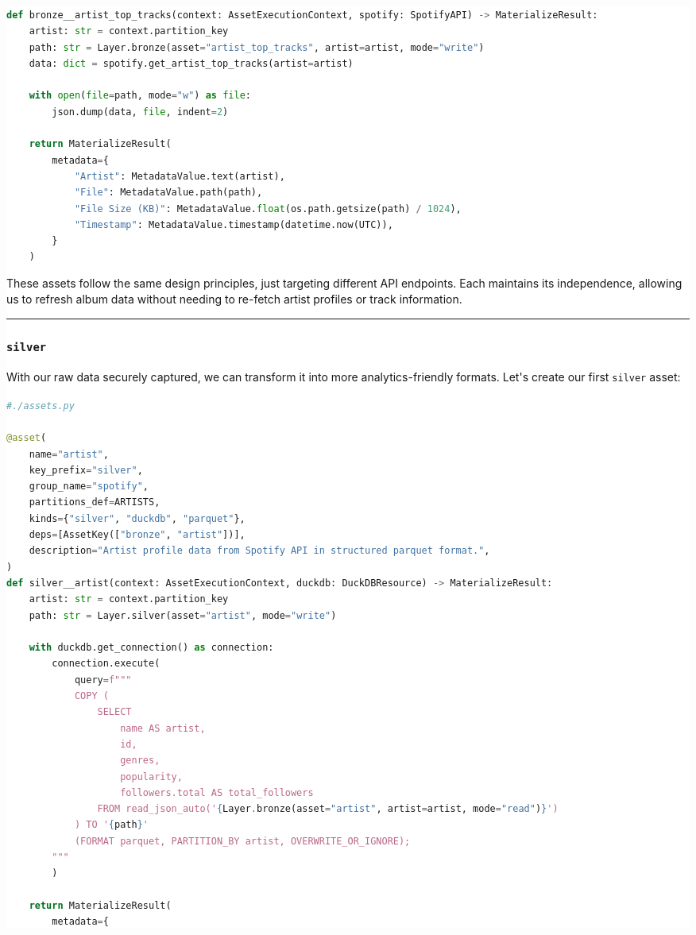 ```python
def bronze__artist_top_tracks(context: AssetExecutionContext, spotify: SpotifyAPI) -> MaterializeResult:
    artist: str = context.partition_key
    path: str = Layer.bronze(asset="artist_top_tracks", artist=artist, mode="write")
    data: dict = spotify.get_artist_top_tracks(artist=artist)

    with open(file=path, mode="w") as file:
        json.dump(data, file, indent=2)

    return MaterializeResult(
        metadata={
            "Artist": MetadataValue.text(artist),
            "File": MetadataValue.path(path),
            "File Size (KB)": MetadataValue.float(os.path.getsize(path) / 1024),
            "Timestamp": MetadataValue.timestamp(datetime.now(UTC)),
        }
    )

```

These assets follow the same design principles, just targeting different API endpoints. Each maintains its independence, allowing us to refresh album data without needing to re-fetch artist profiles or track information.

---
### `silver`

With our raw data securely captured, we can transform it into more analytics-friendly formats. Let's create our first `silver` asset:

```python
#./assets.py

@asset(
    name="artist",
    key_prefix="silver",
    group_name="spotify",
    partitions_def=ARTISTS,
    kinds={"silver", "duckdb", "parquet"},
    deps=[AssetKey(["bronze", "artist"])],
    description="Artist profile data from Spotify API in structured parquet format.",
)
def silver__artist(context: AssetExecutionContext, duckdb: DuckDBResource) -> MaterializeResult:
    artist: str = context.partition_key
    path: str = Layer.silver(asset="artist", mode="write")

    with duckdb.get_connection() as connection:
        connection.execute(
            query=f"""
            COPY (
                SELECT 
                    name AS artist, 
                    id, 
                    genres, 
                    popularity, 
                    followers.total AS total_followers
                FROM read_json_auto('{Layer.bronze(asset="artist", artist=artist, mode="read")}')
            ) TO '{path}'
            (FORMAT parquet, PARTITION_BY artist, OVERWRITE_OR_IGNORE);
        """
        )

    return MaterializeResult(
        metadata={
```